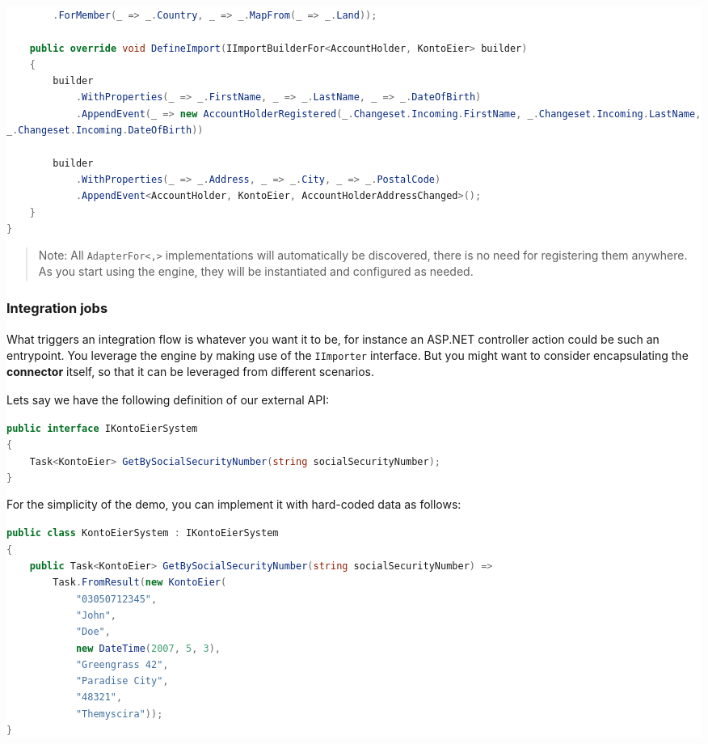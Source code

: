 ```csharp
        .ForMember(_ => _.Country, _ => _.MapFrom(_ => _.Land));

    public override void DefineImport(IImportBuilderFor<AccountHolder, KontoEier> builder)
    {
        builder
            .WithProperties(_ => _.FirstName, _ => _.LastName, _ => _.DateOfBirth)
            .AppendEvent(_ => new AccountHolderRegistered(_.Changeset.Incoming.FirstName, _.Changeset.Incoming.LastName, _.Changeset.Incoming.DateOfBirth))

        builder
            .WithProperties(_ => _.Address, _ => _.City, _ => _.PostalCode)
            .AppendEvent<AccountHolder, KontoEier, AccountHolderAddressChanged>();
    }
}
```

> Note: All `AdapterFor<,>` implementations will automatically be discovered, there is no need for registering them anywhere.
> As you start using the engine, they will be instantiated and configured as needed.

### Integration jobs

What triggers an integration flow is whatever you want it to be, for instance an ASP.NET controller action could
be such an entrypoint. You leverage the engine by making use of the `IImporter` interface. But you might want to
consider encapsulating the **connector** itself, so that it can be leveraged from different scenarios.

Lets say we have the following definition of our external API:

```csharp
public interface IKontoEierSystem
{
    Task<KontoEier> GetBySocialSecurityNumber(string socialSecurityNumber);
}
```

For the simplicity of the demo, you can implement it with hard-coded data as follows:

```csharp
public class KontoEierSystem : IKontoEierSystem
{
    public Task<KontoEier> GetBySocialSecurityNumber(string socialSecurityNumber) =>
        Task.FromResult(new KontoEier(
            "03050712345",
            "John",
            "Doe",
            new DateTime(2007, 5, 3),
            "Greengrass 42",
            "Paradise City",
            "48321",
            "Themyscira"));
}
```

